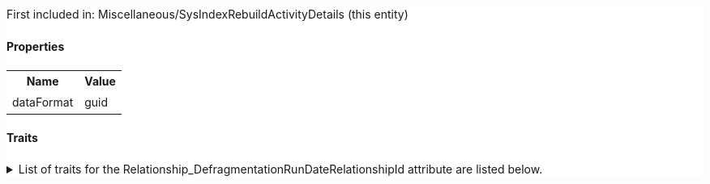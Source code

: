 First included in: Miscellaneous/SysIndexRebuildActivityDetails (this entity)  

#### Properties

<table><tr><th>Name</th><th>Value</th></tr><tr><td>dataFormat</td><td>guid</td></tr></table>

#### Traits

<details><summary>List of traits for the Relationship_DefragmentationRunDateRelationshipId attribute are listed below.</summary></details>
